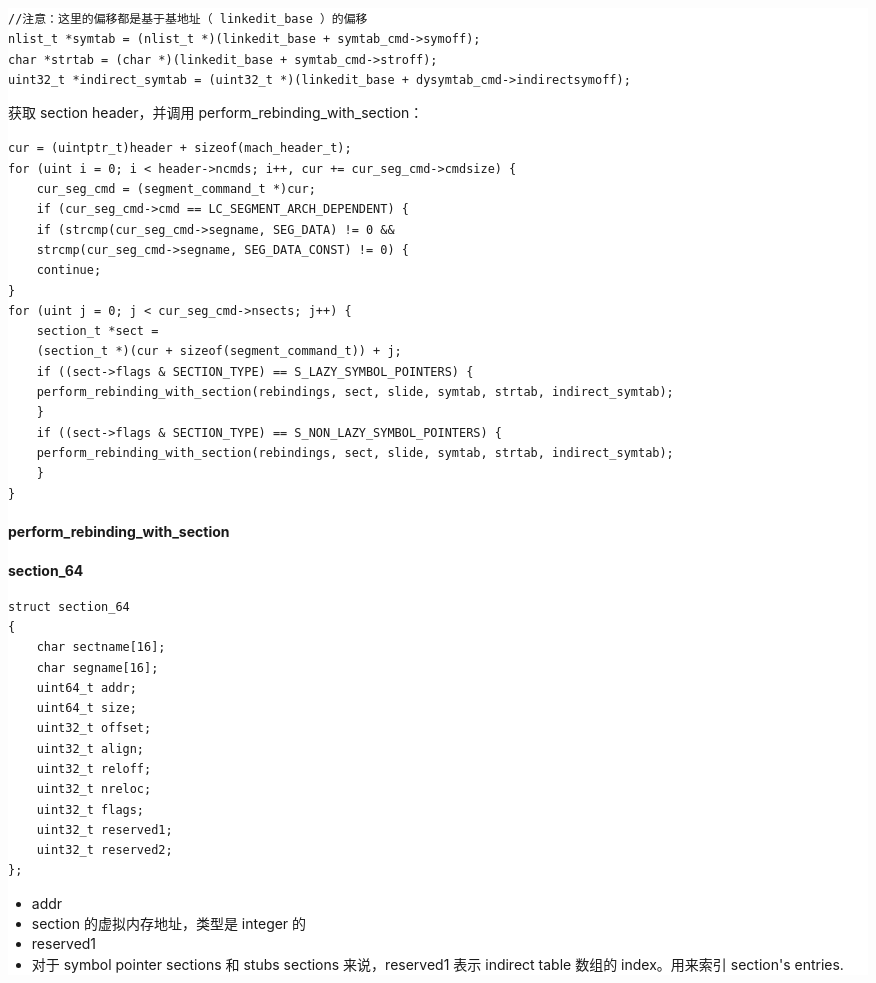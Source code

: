```objc
//注意：这里的偏移都是基于基地址（ linkedit_base ）的偏移
nlist_t *symtab = (nlist_t *)(linkedit_base + symtab_cmd->symoff);
char *strtab = (char *)(linkedit_base + symtab_cmd->stroff);
uint32_t *indirect_symtab = (uint32_t *)(linkedit_base + dysymtab_cmd->indirectsymoff);
```

获取 section header，并调用 perform_rebinding_with_section：

```objc
cur = (uintptr_t)header + sizeof(mach_header_t);
for (uint i = 0; i < header->ncmds; i++, cur += cur_seg_cmd->cmdsize) {
	cur_seg_cmd = (segment_command_t *)cur;
	if (cur_seg_cmd->cmd == LC_SEGMENT_ARCH_DEPENDENT) {
	if (strcmp(cur_seg_cmd->segname, SEG_DATA) != 0 &&
	strcmp(cur_seg_cmd->segname, SEG_DATA_CONST) != 0) {
	continue;
}
for (uint j = 0; j < cur_seg_cmd->nsects; j++) {
	section_t *sect =
	(section_t *)(cur + sizeof(segment_command_t)) + j;
	if ((sect->flags & SECTION_TYPE) == S_LAZY_SYMBOL_POINTERS) {
	perform_rebinding_with_section(rebindings, sect, slide, symtab, strtab, indirect_symtab);
	}
	if ((sect->flags & SECTION_TYPE) == S_NON_LAZY_SYMBOL_POINTERS) {
	perform_rebinding_with_section(rebindings, sect, slide, symtab, strtab, indirect_symtab);
	}
}
```

#### perform_rebinding_with_section

**section_64**

```objc
struct section_64
{
	char sectname[16];
	char segname[16];
	uint64_t addr;
	uint64_t size;
	uint32_t offset;
	uint32_t align;
	uint32_t reloff;
	uint32_t nreloc;
	uint32_t flags;
	uint32_t reserved1;
	uint32_t reserved2;
};
```

- addr
- section 的虚拟内存地址，类型是 integer 的
- reserved1
- 对于 symbol pointer sections 和 stubs sections 来说，reserved1 表示 indirect table 数组的 index。用来索引 section's entries.
